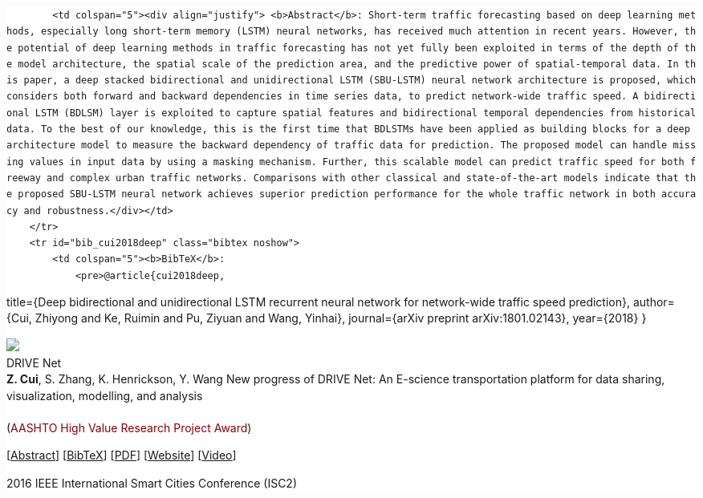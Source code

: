         	<td colspan="5"><div align="justify"> <b>Abstract</b>: Short-term traffic forecasting based on deep learning methods, especially long short-term memory (LSTM) neural networks, has received much attention in recent years. However, the potential of deep learning methods in traffic forecasting has not yet fully been exploited in terms of the depth of the model architecture, the spatial scale of the prediction area, and the predictive power of spatial-temporal data. In this paper, a deep stacked bidirectional and unidirectional LSTM (SBU-LSTM) neural network architecture is proposed, which considers both forward and backward dependencies in time series data, to predict network-wide traffic speed. A bidirectional LSTM (BDLSM) layer is exploited to capture spatial features and bidirectional temporal dependencies from historical data. To the best of our knowledge, this is the first time that BDLSTMs have been applied as building blocks for a deep architecture model to measure the backward dependency of traffic data for prediction. The proposed model can handle missing values in input data by using a masking mechanism. Further, this scalable model can predict traffic speed for both freeway and complex urban traffic networks. Comparisons with other classical and state-of-the-art models indicate that the proposed SBU-LSTM neural network achieves superior prediction performance for the whole traffic network in both accuracy and robustness.</div></td>
      	</tr>
      	<tr id="bib_cui2018deep" class="bibtex noshow">
        	<td colspan="5"><b>BibTeX</b>:
              	<pre>@article{cui2018deep,
  title={Deep bidirectional and unidirectional LSTM recurrent neural network for network-wide traffic speed prediction},
  author={Cui, Zhiyong and Ke, Ruimin and Pu, Ziyuan and Wang, Yinhai},
  journal={arXiv preprint arXiv:1801.02143},
  year={2018}
}</pre>
			</td>
      	</tr>
      	<tr id="cui2016new" class="entry">
      		<td>
				<!-- <img src="../images/research/cui2016new.gif" width="600" class="single_img"> -->
				<div class="polaroid">
				  <img src="../images/research/cui2016new.gif" width="600" class="research_img">
				  <div class="container">
				  DRIVE Net
				  </div>
				</div>
			</td>
       		<td><strong>Z. Cui</strong>, S. Zhang, K. Henrickson, Y. Wang </td>
			<td>
				New progress of DRIVE Net: An E-science transportation platform for data sharing, visualization, modelling, and analysis<br>		
        (<span style="color:darkred;">AASHTO High Value Research Project Award</span>)    
              	<p class="infolinks"> 
              		[<a href="javascript:toggleInfo('cui2016new','abstract')">Abstract</a>]
              		[<a href="javascript:toggleInfo('cui2016new','bibtex')">BibTeX</a>] 
              		[<a href="https://ieeexplore.ieee.org/document/7580736">PDF</a>]
              		[<a href="http://www.uwdrive.net/">Website</a>]
              		[<a href="https://www.youtube.com/watch?v=uzOl3cNoLvc">Video</a>]
              		<!-- [<a href="https://github.com/zhiyongc/Graph_Convolutional_LSTM">code</a> -->
            	</p>
    		</td>
 			<td>2016</td>
        	<td>IEEE International Smart Cities Conference (ISC2)</td>
        </tr>
        <tr id="abs_cui2016new" class="abstract noshow">